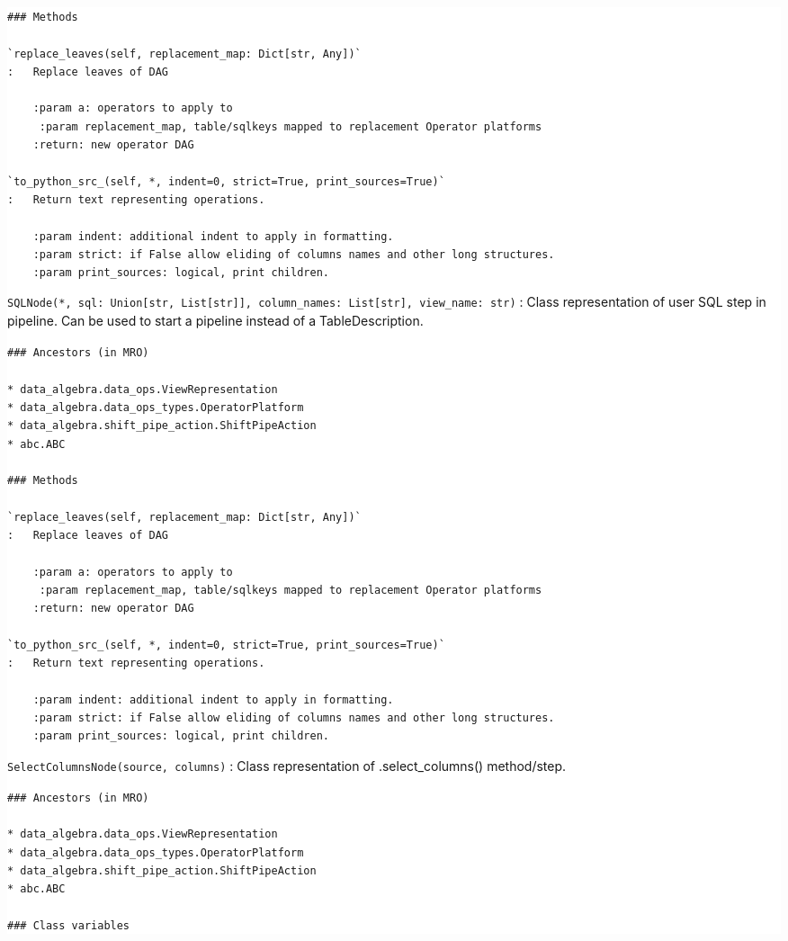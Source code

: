     ### Methods

    `replace_leaves(self, replacement_map: Dict[str, Any])`
    :   Replace leaves of DAG
        
        :param a: operators to apply to
         :param replacement_map, table/sqlkeys mapped to replacement Operator platforms
        :return: new operator DAG

    `to_python_src_(self, *, indent=0, strict=True, print_sources=True)`
    :   Return text representing operations.
        
        :param indent: additional indent to apply in formatting.
        :param strict: if False allow eliding of columns names and other long structures.
        :param print_sources: logical, print children.

`SQLNode(*, sql: Union[str, List[str]], column_names: List[str], view_name: str)`
:   Class representation of user SQL step in pipeline. Can be used to start a pipeline instead of a TableDescription.

    ### Ancestors (in MRO)

    * data_algebra.data_ops.ViewRepresentation
    * data_algebra.data_ops_types.OperatorPlatform
    * data_algebra.shift_pipe_action.ShiftPipeAction
    * abc.ABC

    ### Methods

    `replace_leaves(self, replacement_map: Dict[str, Any])`
    :   Replace leaves of DAG
        
        :param a: operators to apply to
         :param replacement_map, table/sqlkeys mapped to replacement Operator platforms
        :return: new operator DAG

    `to_python_src_(self, *, indent=0, strict=True, print_sources=True)`
    :   Return text representing operations.
        
        :param indent: additional indent to apply in formatting.
        :param strict: if False allow eliding of columns names and other long structures.
        :param print_sources: logical, print children.

`SelectColumnsNode(source, columns)`
:   Class representation of .select_columns() method/step.

    ### Ancestors (in MRO)

    * data_algebra.data_ops.ViewRepresentation
    * data_algebra.data_ops_types.OperatorPlatform
    * data_algebra.shift_pipe_action.ShiftPipeAction
    * abc.ABC

    ### Class variables

